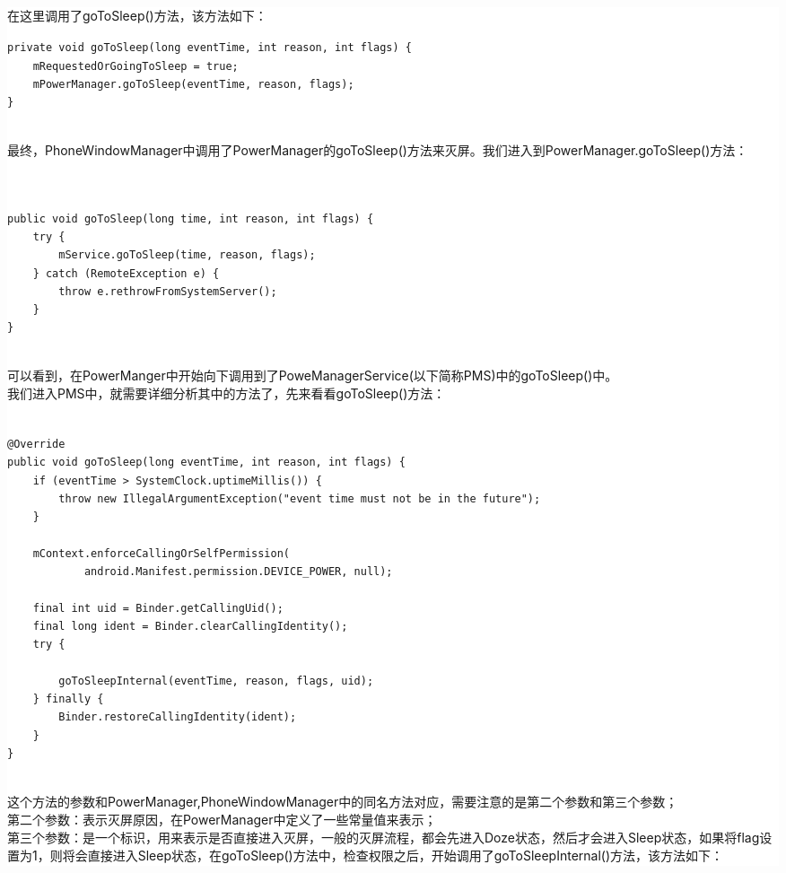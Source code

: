 在这里调用了goToSleep()方法，该方法如下：

```
private void goToSleep(long eventTime, int reason, int flags) {
    mRequestedOrGoingToSleep = true;
    mPowerManager.goToSleep(eventTime, reason, flags);
}


```

最终，PhoneWindowManager中调用了PowerManager的goToSleep()方法来灭屏。我们进入到PowerManager.goToSleep()方法：

```


public void goToSleep(long time, int reason, int flags) {
    try {
        mService.goToSleep(time, reason, flags);
    } catch (RemoteException e) {
        throw e.rethrowFromSystemServer();
    }
}


```

可以看到，在PowerManger中开始向下调用到了PoweManagerService(以下简称PMS)中的goToSleep()中。  
我们进入PMS中，就需要详细分析其中的方法了，先来看看goToSleep()方法：

```

@Override 
public void goToSleep(long eventTime, int reason, int flags) {
    if (eventTime > SystemClock.uptimeMillis()) {
        throw new IllegalArgumentException("event time must not be in the future");
    }
    
    mContext.enforceCallingOrSelfPermission(
            android.Manifest.permission.DEVICE_POWER, null);

    final int uid = Binder.getCallingUid();
    final long ident = Binder.clearCallingIdentity();
    try {
        
        goToSleepInternal(eventTime, reason, flags, uid);
    } finally {
        Binder.restoreCallingIdentity(ident);
    }
}


```

这个方法的参数和PowerManager,PhoneWindowManager中的同名方法对应，需要注意的是第二个参数和第三个参数；  
第二个参数：表示灭屏原因，在PowerManager中定义了一些常量值来表示；  
第三个参数：是一个标识，用来表示是否直接进入灭屏，一般的灭屏流程，都会先进入Doze状态，然后才会进入Sleep状态，如果将flag设置为1，则将会直接进入Sleep状态，在goToSleep()方法中，检查权限之后，开始调用了goToSleepInternal()方法，该方法如下：
